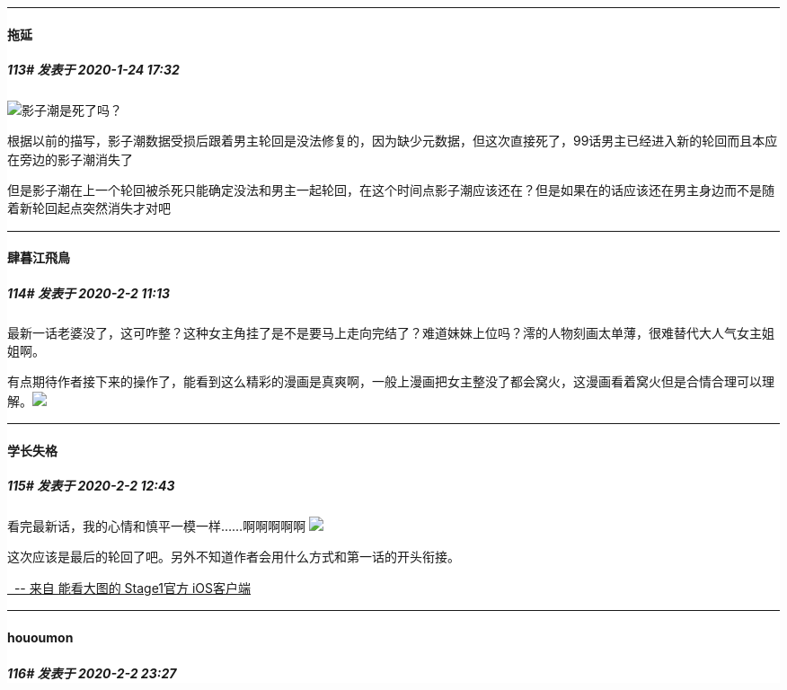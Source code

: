 





-----

####  拖延  
##### 113#       发表于 2020-1-24 17:32



<img src="https://static.saraba1st.com/image/smiley/face2017/125.png" referrerpolicy="no-referrer">影子潮是死了吗？

根据以前的描写，影子潮数据受损后跟着男主轮回是没法修复的，因为缺少元数据，但这次直接死了，99话男主已经进入新的轮回而且本应在旁边的影子潮消失了

但是影子潮在上一个轮回被杀死只能确定没法和男主一起轮回，在这个时间点影子潮应该还在？但是如果在的话应该还在男主身边而不是随着新轮回起点突然消失才对吧







-----

####  肆暮江飛鳥  
##### 114#       发表于 2020-2-2 11:13




最新一话老婆没了，这可咋整？这种女主角挂了是不是要马上走向完结了？难道妹妹上位吗？澪的人物刻画太单薄，很难替代大人气女主姐姐啊。


有点期待作者接下来的操作了，能看到这么精彩的漫画是真爽啊，一般上漫画把女主整没了都会窝火，这漫画看着窝火但是合情合理可以理解。<img src="https://static.saraba1st.com/image/smiley/face2017/152.png" referrerpolicy="no-referrer">







-----

####  学长失格  
##### 115#       发表于 2020-2-2 12:43




看完最新话，我的心情和慎平一模一样……啊啊啊啊啊 <img src="https://static.saraba1st.com/image/smiley/face2017/140.png" referrerpolicy="no-referrer">

这次应该是最后的轮回了吧。另外不知道作者会用什么方式和第一话的开头衔接。

[  -- 来自 能看大图的 Stage1官方 iOS客户端](https://itunes.apple.com/fi/app/saraba1st/id1221237470?mt=8)







-----

####  hououmon  
##### 116#       发表于 2020-2-2 23:27
